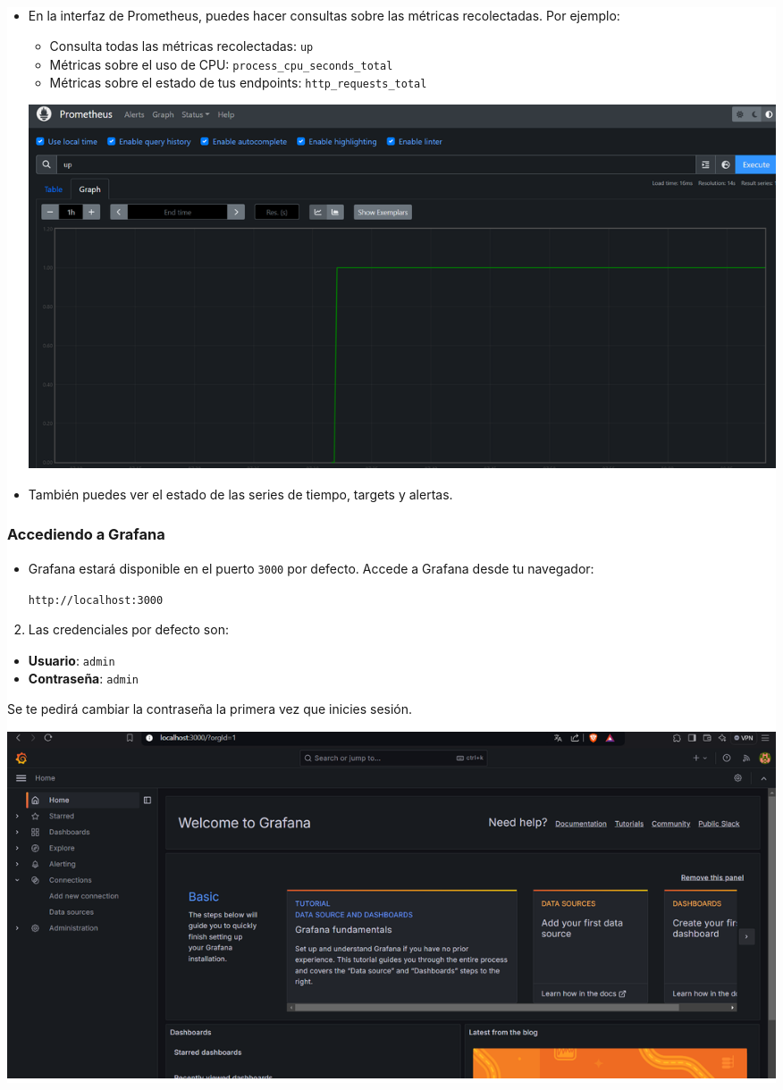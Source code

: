 - En la interfaz de Prometheus, puedes hacer consultas sobre las métricas recolectadas. Por ejemplo:
  - Consulta todas las métricas recolectadas: `up`
  - Métricas sobre el uso de CPU: `process_cpu_seconds_total`
  - Métricas sobre el estado de tus endpoints: `http_requests_total`

  ![](src/Images/prometheus_up.png)

- También puedes ver el estado de las series de tiempo, targets y alertas.

### Accediendo a Grafana

- Grafana estará disponible en el puerto `3000` por defecto. Accede a Grafana desde tu navegador:

    ```
    http://localhost:3000
    ```

2. Las credenciales por defecto son:
  - **Usuario**: `admin`
  - **Contraseña**: `admin`

   Se te pedirá cambiar la contraseña la primera vez que inicies sesión.

  ![](src/Images/grafana.png)